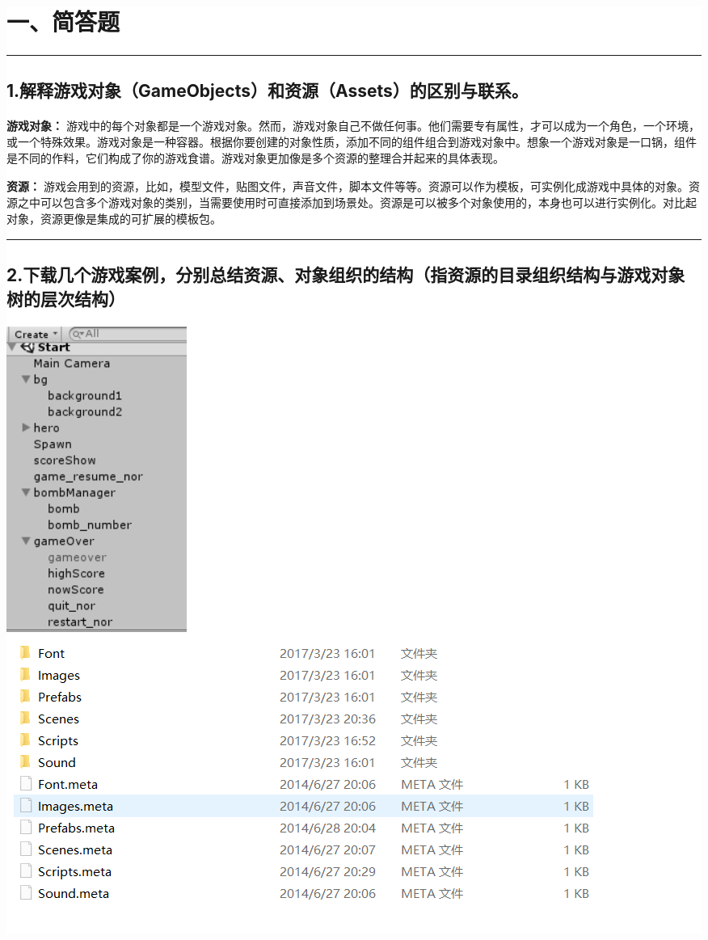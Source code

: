 # 一、简答题
------
## 1.解释游戏对象（GameObjects）和资源（Assets）的区别与联系。
**游戏对象：** 游戏中的每个对象都是一个游戏对象。然而，游戏对象自己不做任何事。他们需要专有属性，才可以成为一个角色，一个环境，或一个特殊效果。游戏对象是一种容器。根据你要创建的对象性质，添加不同的组件组合到游戏对象中。想象一个游戏对象是一口锅，组件是不同的作料，它们构成了你的游戏食谱。游戏对象更加像是多个资源的整理合并起来的具体表现。

**资源：** 游戏会用到的资源，比如，模型文件，贴图文件，声音文件，脚本文件等等。资源可以作为模板，可实例化成游戏中具体的对象。资源之中可以包含多个游戏对象的类别，当需要使用时可直接添加到场景处。资源是可以被多个对象使用的，本身也可以进行实例化。对比起对象，资源更像是集成的可扩展的模板包。

------
## 2.下载几个游戏案例，分别总结资源、对象组织的结构（指资源的目录组织结构与游戏对象树的层次结构）
![structure of objects](https://github.com/dick20/3d-learning/blob/master/Homework1/image/1.png)
![assets](https://github.com/dick20/3d-learning/blob/master/Homework1/image/2.png)
